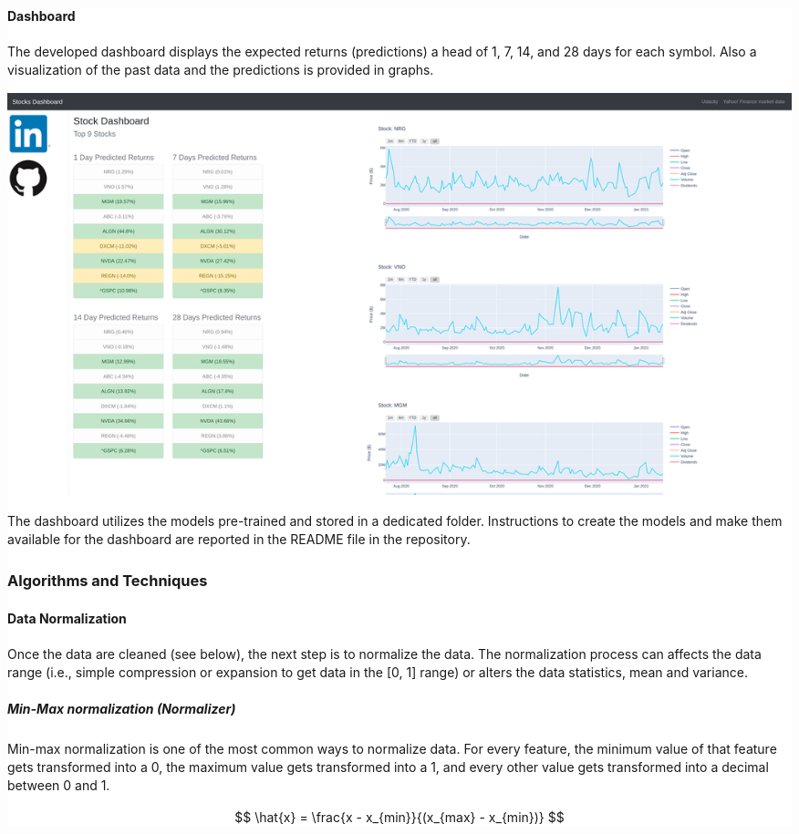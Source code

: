 #### Dashboard

The developed dashboard displays the expected returns (predictions) a head of 1, 7, 14, and 28 days for each symbol. Also a visualization of the past data and the predictions is provided in graphs.  

![Dashboard](imgs/dashboard_1.png)

The dashboard utilizes the models pre-trained and stored in a dedicated folder. Instructions to create the models and make them available for the dashboard are reported in the README file in the repository.



### Algorithms and Techniques



#### Data Normalization

Once the data are cleaned (see below), the next step is to normalize the data. The normalization process can affects the data range (i.e., simple compression or expansion to get data in the [0, 1] range) or alters the data statistics, mean and variance.

##### Min-Max normalization (Normalizer)

Min-max normalization is one of the most common ways to normalize data. For every feature, the minimum value of that feature gets transformed into a 0, the maximum value gets transformed into a 1, and every other value gets transformed into a decimal between 0 and 1. 


$$
\hat{x} = \frac{x - x_{min}}{(x_{max} - x_{min})}
$$
